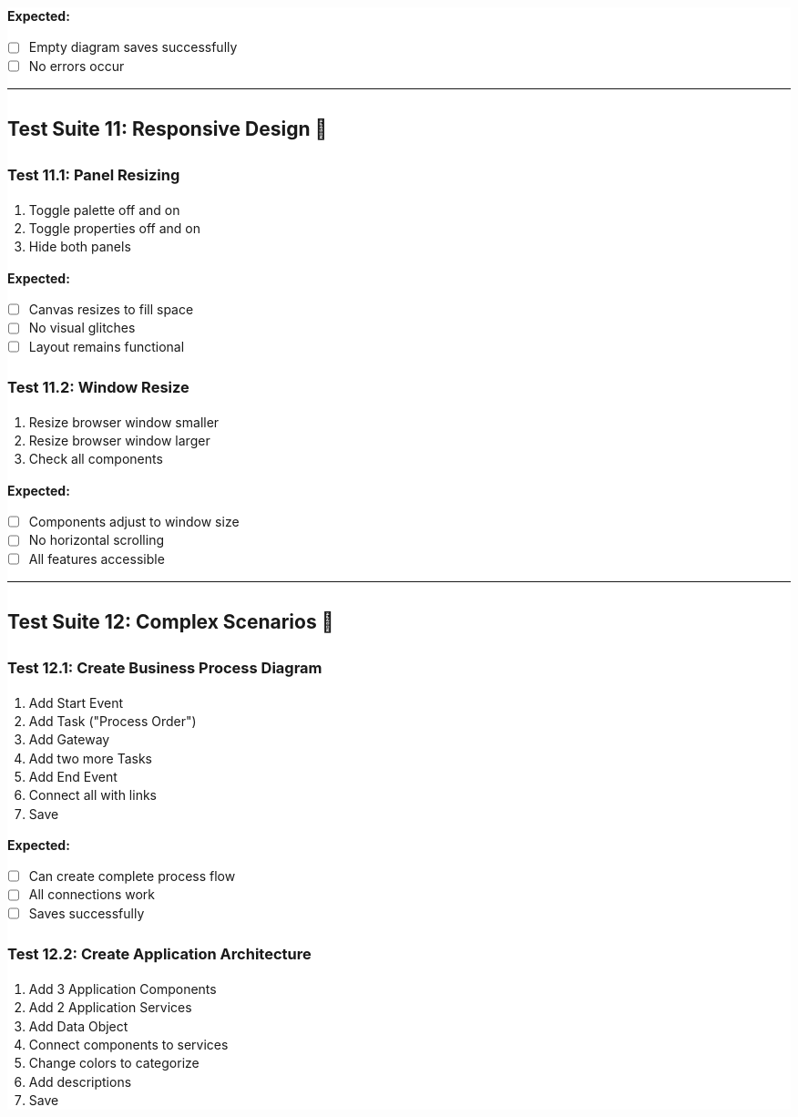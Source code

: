 **Expected:**
- [ ] Empty diagram saves successfully
- [ ] No errors occur

---

## Test Suite 11: Responsive Design 📱

### Test 11.1: Panel Resizing
1. Toggle palette off and on
2. Toggle properties off and on
3. Hide both panels

**Expected:**
- [ ] Canvas resizes to fill space
- [ ] No visual glitches
- [ ] Layout remains functional

### Test 11.2: Window Resize
1. Resize browser window smaller
2. Resize browser window larger
3. Check all components

**Expected:**
- [ ] Components adjust to window size
- [ ] No horizontal scrolling
- [ ] All features accessible

---

## Test Suite 12: Complex Scenarios 🎯

### Test 12.1: Create Business Process Diagram
1. Add Start Event
2. Add Task ("Process Order")
3. Add Gateway
4. Add two more Tasks
5. Add End Event
6. Connect all with links
7. Save

**Expected:**
- [ ] Can create complete process flow
- [ ] All connections work
- [ ] Saves successfully

### Test 12.2: Create Application Architecture
1. Add 3 Application Components
2. Add 2 Application Services
3. Add Data Object
4. Connect components to services
5. Change colors to categorize
6. Add descriptions
7. Save
